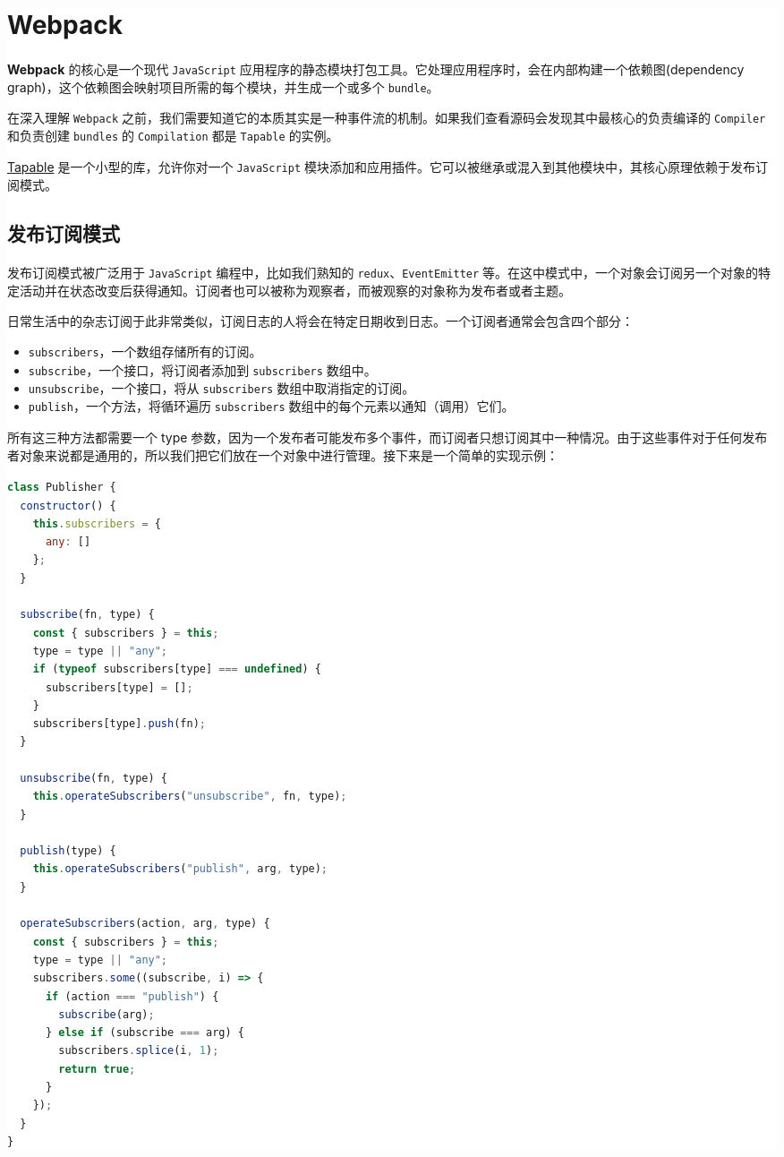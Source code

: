 # Webpack

**Webpack** 的核心是一个现代 `JavaScript` 应用程序的静态模块打包工具。它处理应用程序时，会在内部构建一个依赖图(dependency graph)，这个依赖图会映射项目所需的每个模块，并生成一个或多个 `bundle`。

在深入理解 `Webpack` 之前，我们需要知道它的本质其实是一种事件流的机制。如果我们查看源码会发现其中最核心的负责编译的 `Compiler` 和负责创建 `bundles` 的 `Compilation` 都是 `Tapable` 的实例。

[Tapable](https://github.com/webpack/tapable) 是一个小型的库，允许你对一个 `JavaScript` 模块添加和应用插件。它可以被继承或混入到其他模块中，其核心原理依赖于发布订阅模式。

## 发布订阅模式

发布订阅模式被广泛用于 `JavaScript` 编程中，比如我们熟知的 `redux`、`EventEmitter` 等。在这中模式中，一个对象会订阅另一个对象的特定活动并在状态改变后获得通知。订阅者也可以被称为观察者，而被观察的对象称为发布者或者主题。

日常生活中的杂志订阅于此非常类似，订阅日志的人将会在特定日期收到日志。一个订阅者通常会包含四个部分：

* `subscribers`，一个数组存储所有的订阅。
* `subscribe`，一个接口，将订阅者添加到 `subscribers` 数组中。
* `unsubscribe`，一个接口，将从 `subscribers` 数组中取消指定的订阅。
* `publish`，一个方法，将循环遍历 `subscribers` 数组中的每个元素以通知（调用）它们。

所有这三种方法都需要一个 type 参数，因为一个发布者可能发布多个事件，而订阅者只想订阅其中一种情况。由于这些事件对于任何发布者对象来说都是通用的，所以我们把它们放在一个对象中进行管理。接下来是一个简单的实现示例：

```javascript
class Publisher {
  constructor() {
    this.subscribers = {
      any: []
    };
  }

  subscribe(fn, type) {
    const { subscribers } = this;
    type = type || "any";
    if (typeof subscribers[type] === undefined) {
      subscribers[type] = [];
    }
    subscribers[type].push(fn);
  }

  unsubscribe(fn, type) {
    this.operateSubscribers("unsubscribe", fn, type);
  }

  publish(type) {
    this.operateSubscribers("publish", arg, type);
  }

  operateSubscribers(action, arg, type) {
    const { subscribers } = this;
    type = type || "any";
    subscribers.some((subscribe, i) => {
      if (action === "publish") {
        subscribe(arg);
      } else if (subscribe === arg) {
        subscribers.splice(i, 1);
        return true;
      }
    });
  }
}
```
